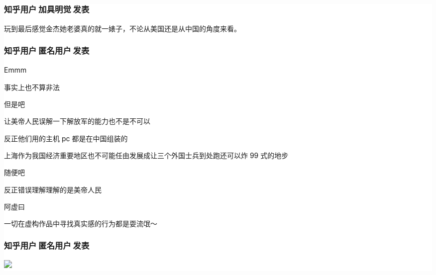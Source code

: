     
    
    
### 知乎用户  加具明觉 发表
    
玩到最后感觉金杰她老婆真的就一婊子，不论从美国还是从中国的角度来看。
    
    
    
    
### 知乎用户 匿名用户 发表
    
Emmm

事实上也不算非法

但是吧

让美帝人民误解一下解放军的能力也不是不可以

反正他们用的主机 pc 都是在中国组装的

上海作为我国经济重要地区也不可能任由发展成让三个外国士兵到处跑还可以炸 99 式的地步

随便吧

反正错误理解理解的是美帝人民

阿虚曰

一切在虚构作品中寻找真实感的行为都是耍流氓～
    
    
    
    
### 知乎用户 匿名用户 发表
    


![](https://images.weserv.nl/?url=https%3A//pic1.zhimg.com/v2-e6bb53c8b75ae6b19596f5a45c22eb5a_r.jpg%3Fsource%3D1940ef5c)
    
    
    


